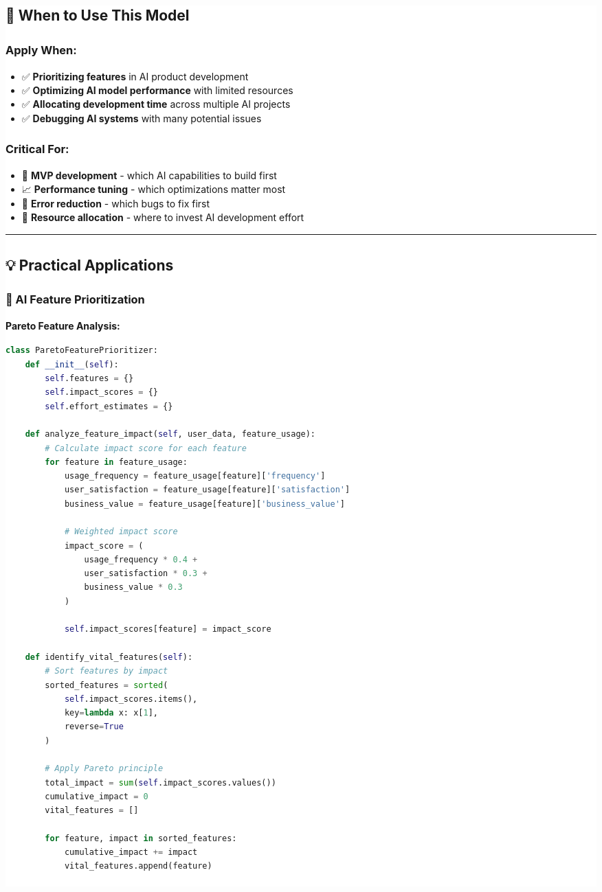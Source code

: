 
## **🎯 When to Use This Model**

### **Apply When:**
- ✅ **Prioritizing features** in AI product development
- ✅ **Optimizing AI model performance** with limited resources
- ✅ **Allocating development time** across multiple AI projects
- ✅ **Debugging AI systems** with many potential issues

### **Critical For:**
- 🚀 **MVP development** - which AI capabilities to build first
- 📈 **Performance tuning** - which optimizations matter most
- 🔧 **Error reduction** - which bugs to fix first
- 💼 **Resource allocation** - where to invest AI development effort

---

## **💡 Practical Applications**

### **🎯 AI Feature Prioritization**

**Pareto Feature Analysis:**
```python
class ParetoFeaturePrioritizer:
    def __init__(self):
        self.features = {}
        self.impact_scores = {}
        self.effort_estimates = {}
    
    def analyze_feature_impact(self, user_data, feature_usage):
        # Calculate impact score for each feature
        for feature in feature_usage:
            usage_frequency = feature_usage[feature]['frequency']
            user_satisfaction = feature_usage[feature]['satisfaction']
            business_value = feature_usage[feature]['business_value']
            
            # Weighted impact score
            impact_score = (
                usage_frequency * 0.4 + 
                user_satisfaction * 0.3 + 
                business_value * 0.3
            )
            
            self.impact_scores[feature] = impact_score
    
    def identify_vital_features(self):
        # Sort features by impact
        sorted_features = sorted(
            self.impact_scores.items(), 
            key=lambda x: x[1], 
            reverse=True
        )
        
        # Apply Pareto principle
        total_impact = sum(self.impact_scores.values())
        cumulative_impact = 0
        vital_features = []
        
        for feature, impact in sorted_features:
            cumulative_impact += impact
            vital_features.append(feature)
            
```